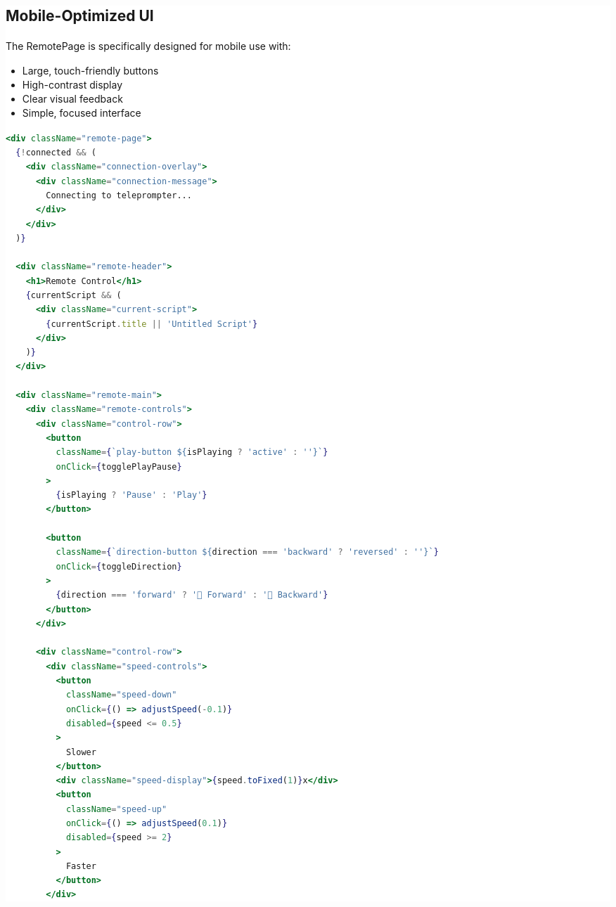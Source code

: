 ## Mobile-Optimized UI

The RemotePage is specifically designed for mobile use with:

- Large, touch-friendly buttons
- High-contrast display
- Clear visual feedback
- Simple, focused interface

```jsx
<div className="remote-page">
  {!connected && (
    <div className="connection-overlay">
      <div className="connection-message">
        Connecting to teleprompter...
      </div>
    </div>
  )}
  
  <div className="remote-header">
    <h1>Remote Control</h1>
    {currentScript && (
      <div className="current-script">
        {currentScript.title || 'Untitled Script'}
      </div>
    )}
  </div>
  
  <div className="remote-main">
    <div className="remote-controls">
      <div className="control-row">
        <button 
          className={`play-button ${isPlaying ? 'active' : ''}`}
          onClick={togglePlayPause}
        >
          {isPlaying ? 'Pause' : 'Play'}
        </button>
        
        <button 
          className={`direction-button ${direction === 'backward' ? 'reversed' : ''}`}
          onClick={toggleDirection}
        >
          {direction === 'forward' ? ' Forward' : ' Backward'}
        </button>
      </div>
      
      <div className="control-row">
        <div className="speed-controls">
          <button 
            className="speed-down" 
            onClick={() => adjustSpeed(-0.1)}
            disabled={speed <= 0.5}
          >
            Slower
          </button>
          <div className="speed-display">{speed.toFixed(1)}x</div>
          <button 
            className="speed-up" 
            onClick={() => adjustSpeed(0.1)}
            disabled={speed >= 2}
          >
            Faster
          </button>
        </div>
```